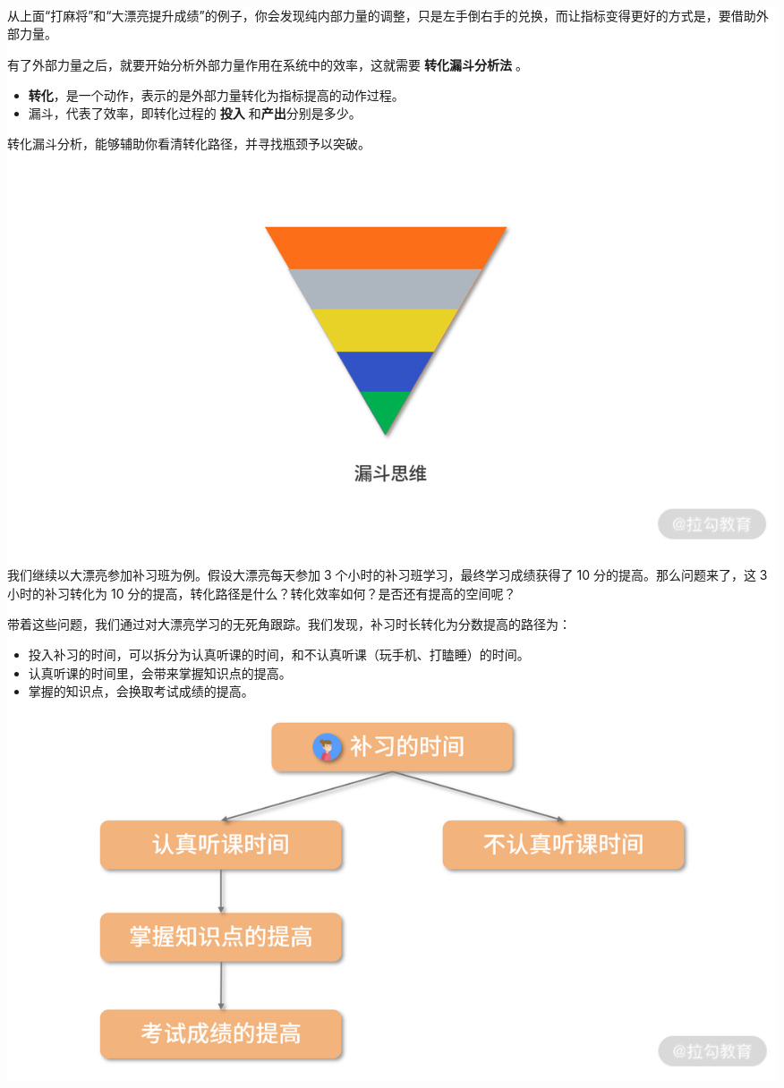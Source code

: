 从上面“打麻将”和“大漂亮提升成绩”的例子，你会发现纯内部力量的调整，只是左手倒右手的兑换，而让指标变得更好的方式是，要借助外部力量。

有了外部力量之后，就要开始分析外部力量作用在系统中的效率，这就需要 **转化漏斗分析法** 。

- **转化**，是一个动作，表示的是外部力量转化为指标提高的动作过程。
- 漏斗，代表了效率，即转化过程的 **投入** 和**产出**分别是多少。

转化漏斗分析，能够辅助你看清转化路径，并寻找瓶颈予以突破。

![图片4.png](assets/CgqCHl-dAm-ARmWlAADPH2Q_UMM974.png)

我们继续以大漂亮参加补习班为例。假设大漂亮每天参加 3 个小时的补习班学习，最终学习成绩获得了 10 分的提高。那么问题来了，这 3 小时的补习转化为 10 分的提高，转化路径是什么？转化效率如何？是否还有提高的空间呢？

带着这些问题，我们通过对大漂亮学习的无死角跟踪。我们发现，补习时长转化为分数提高的路径为：

- 投入补习的时间，可以拆分为认真听课的时间，和不认真听课（玩手机、打瞌睡）的时间。
- 认真听课的时间里，会带来掌握知识点的提高。
- 掌握的知识点，会换取考试成绩的提高。

![图片4.1.png](assets/CgqCHl-dAyiAa4RRAADxoNcVkX0641.png)
